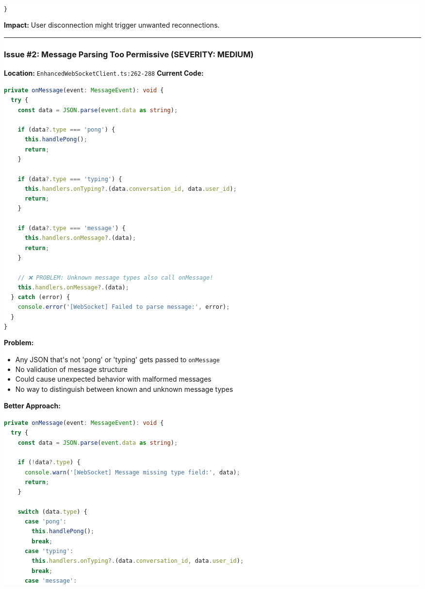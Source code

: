 ```typescript
}
```

**Impact:** User disconnection might trigger unwanted reconnections.

---

### Issue #2: Message Parsing Too Permissive (SEVERITY: MEDIUM)

**Location:** `EnhancedWebSocketClient.ts:262-288`
**Current Code:**
```typescript
private onMessage(event: MessageEvent): void {
  try {
    const data = JSON.parse(event.data as string);

    if (data?.type === 'pong') {
      this.handlePong();
      return;
    }

    if (data?.type === 'typing') {
      this.handlers.onTyping?.(data.conversation_id, data.user_id);
      return;
    }

    if (data?.type === 'message') {
      this.handlers.onMessage?.(data);
      return;
    }

    // ❌ PROBLEM: Unknown message types also call onMessage!
    this.handlers.onMessage?.(data);
  } catch (error) {
    console.error('[WebSocket] Failed to parse message:', error);
  }
}
```

**Problem:**
- Any JSON that's not 'pong' or 'typing' gets passed to `onMessage`
- No validation of message structure
- Could cause unexpected behavior with malformed messages
- No way to distinguish between known and unknown message types

**Better Approach:**
```typescript
private onMessage(event: MessageEvent): void {
  try {
    const data = JSON.parse(event.data as string);

    if (!data?.type) {
      console.warn('[WebSocket] Message missing type field:', data);
      return;
    }

    switch (data.type) {
      case 'pong':
        this.handlePong();
        break;
      case 'typing':
        this.handlers.onTyping?.(data.conversation_id, data.user_id);
        break;
      case 'message':
```

  [key: string]: any;